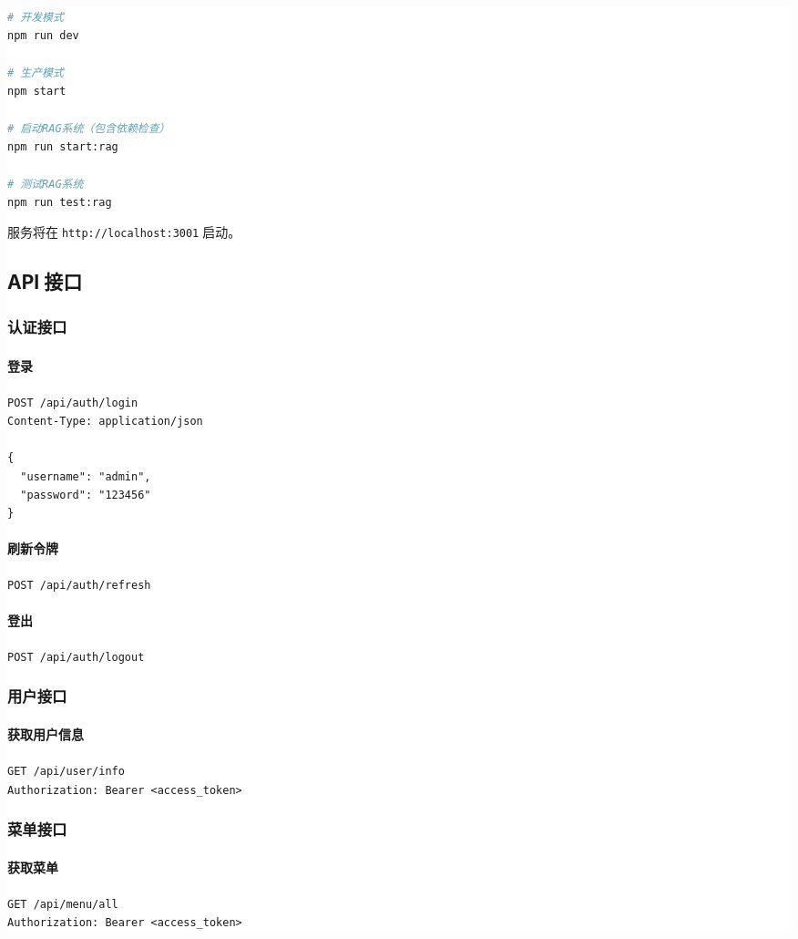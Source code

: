 ```bash
# 开发模式
npm run dev

# 生产模式
npm start

# 启动RAG系统（包含依赖检查）
npm run start:rag

# 测试RAG系统
npm run test:rag
```

服务将在 `http://localhost:3001` 启动。

## API 接口

### 认证接口

#### 登录
```
POST /api/auth/login
Content-Type: application/json

{
  "username": "admin",
  "password": "123456"
}
```

#### 刷新令牌
```
POST /api/auth/refresh
```

#### 登出
```
POST /api/auth/logout
```

### 用户接口

#### 获取用户信息
```
GET /api/user/info
Authorization: Bearer <access_token>
```

### 菜单接口

#### 获取菜单
```
GET /api/menu/all
Authorization: Bearer <access_token>
```
